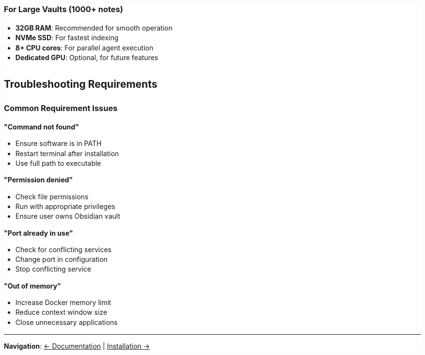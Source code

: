 ### For Large Vaults (1000+ notes)
- **32GB RAM**: Recommended for smooth operation
- **NVMe SSD**: For fastest indexing
- **8+ CPU cores**: For parallel agent execution
- **Dedicated GPU**: Optional, for future features

## Troubleshooting Requirements

### Common Requirement Issues

**"Command not found"**
- Ensure software is in PATH
- Restart terminal after installation
- Use full path to executable

**"Permission denied"**
- Check file permissions
- Run with appropriate privileges
- Ensure user owns Obsidian vault

**"Port already in use"**
- Check for conflicting services
- Change port in configuration
- Stop conflicting service

**"Out of memory"**
- Increase Docker memory limit
- Reduce context window size
- Close unnecessary applications

---

**Navigation**: [← Documentation](../README.md) | [Installation →](./installation.md)